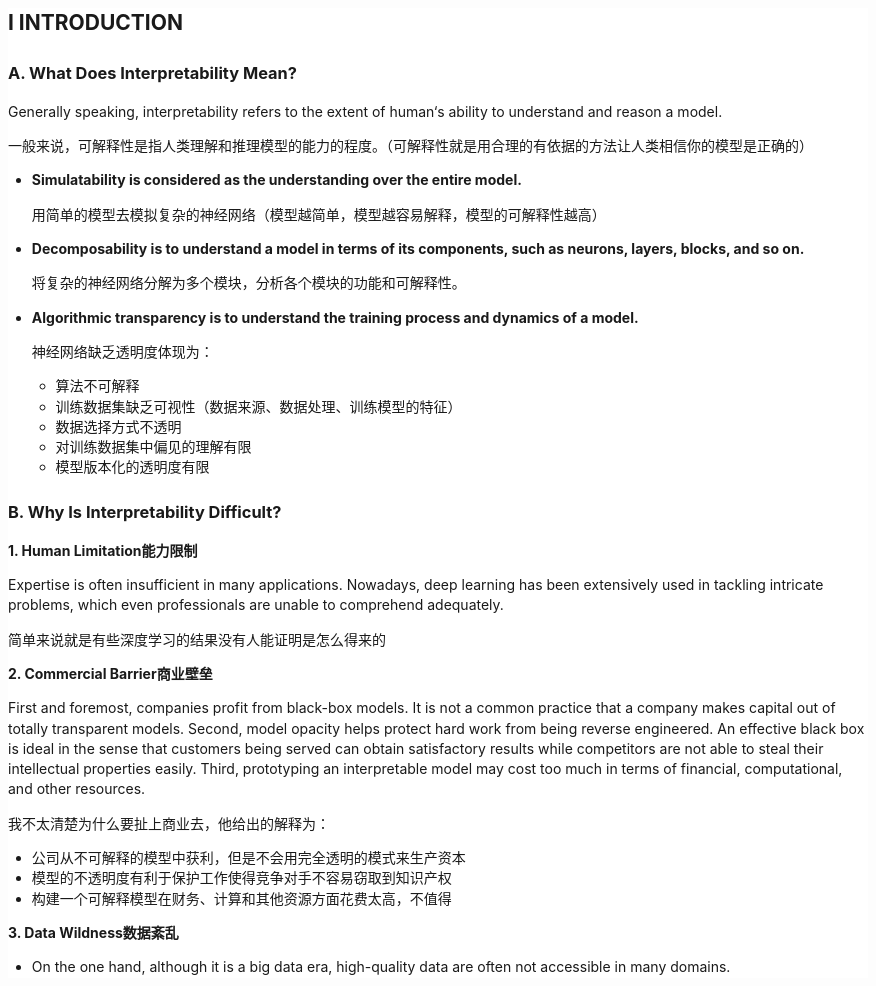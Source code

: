 ## Ⅰ INTRODUCTION

### A. What Does Interpretability Mean?

Generally speaking, interpretability refers to the extent of human‘s ability to understand and reason a model.

一般来说，可解释性是指人类理解和推理模型的能力的程度。（可解释性就是用合理的有依据的方法让人类相信你的模型是正确的）

- **Simulatability is considered as the understanding over the entire model.**

  用简单的模型去模拟复杂的神经网络（模型越简单，模型越容易解释，模型的可解释性越高）

- **Decomposability is to understand a model in terms of its components, such as neurons, layers, blocks, and so on.**

  将复杂的神经网络分解为多个模块，分析各个模块的功能和可解释性。

- **Algorithmic transparency is to understand the training process and dynamics of a model.** 

  神经网络缺乏透明度体现为：

  - 算法不可解释
  - 训练数据集缺乏可视性（数据来源、数据处理、训练模型的特征）
  - 数据选择方式不透明
  - 对训练数据集中偏见的理解有限
  - 模型版本化的透明度有限






### B. Why Is Interpretability Difficult?

**1. Human Limitation能力限制**

Expertise is often insufficient in many applications. Nowadays, deep learning has been extensively used in tackling intricate problems, which even professionals are unable to comprehend adequately.

简单来说就是有些深度学习的结果没有人能证明是怎么得来的

**2. Commercial Barrier商业壁垒**

First and foremost, companies profit from black-box models. It is not a common practice that a company makes capital out of totally transparent models. Second, model opacity helps protect hard work from being reverse engineered. An effective black box is ideal in the sense that customers being served can obtain satisfactory results while competitors are not able to steal their intellectual properties easily. Third, prototyping an interpretable model may cost too much in terms of financial, computational, and other resources. 

我不太清楚为什么要扯上商业去，他给出的解释为：

- 公司从不可解释的模型中获利，但是不会用完全透明的模式来生产资本
- 模型的不透明度有利于保护工作使得竞争对手不容易窃取到知识产权
- 构建一个可解释模型在财务、计算和其他资源方面花费太高，不值得

**3. Data Wildness数据紊乱**

- On the one hand, although it is a big data era, high-quality data are often not accessible in many domains. 
